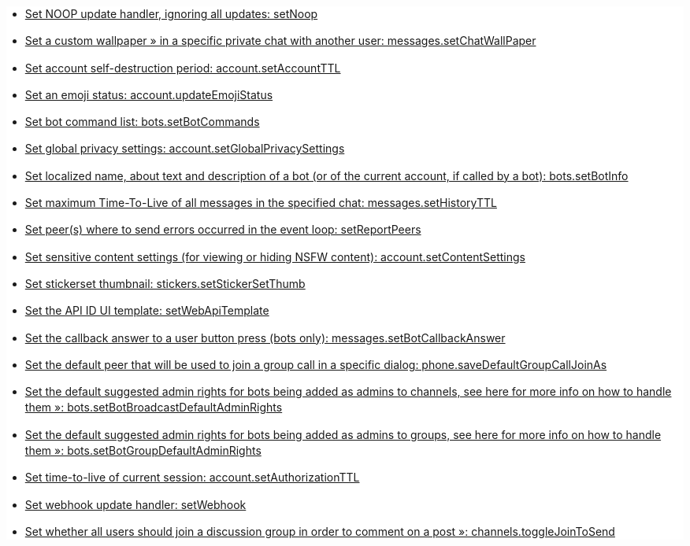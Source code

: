 * <a href="https://docs.madelineproto.xyz/PHP/danog/MadelineProto/API.html#setnoop-void" name="setNoop">Set NOOP update handler, ignoring all updates: setNoop</a>

* <a href="messages.setChatWallPaper.html" name="messages.setChatWallPaper">Set a custom wallpaper » in a specific private chat with another user: messages.setChatWallPaper</a>

* <a href="account.setAccountTTL.html" name="account.setAccountTTL">Set account self-destruction period: account.setAccountTTL</a>

* <a href="account.updateEmojiStatus.html" name="account.updateEmojiStatus">Set an emoji status: account.updateEmojiStatus</a>

* <a href="bots.setBotCommands.html" name="bots.setBotCommands">Set bot command list: bots.setBotCommands</a>

* <a href="account.setGlobalPrivacySettings.html" name="account.setGlobalPrivacySettings">Set global privacy settings: account.setGlobalPrivacySettings</a>

* <a href="bots.setBotInfo.html" name="bots.setBotInfo">Set localized name, about text and description of a bot (or of the current account, if called by a bot): bots.setBotInfo</a>

* <a href="messages.setHistoryTTL.html" name="messages.setHistoryTTL">Set maximum Time-To-Live of all messages in the specified chat: messages.setHistoryTTL</a>

* <a href="https://docs.madelineproto.xyz/PHP/danog/MadelineProto/API.html#setreportpeers-int-string-int-string-userorid-void" name="setReportPeers">Set peer(s) where to send errors occurred in the event loop: setReportPeers</a>

* <a href="account.setContentSettings.html" name="account.setContentSettings">Set sensitive content settings (for viewing or hiding NSFW content): account.setContentSettings</a>

* <a href="stickers.setStickerSetThumb.html" name="stickers.setStickerSetThumb">Set stickerset thumbnail: stickers.setStickerSetThumb</a>

* <a href="https://docs.madelineproto.xyz/PHP/danog/MadelineProto/API.html#setwebapitemplate-string-template-void" name="setWebApiTemplate">Set the API ID UI template: setWebApiTemplate</a>

* <a href="messages.setBotCallbackAnswer.html" name="messages.setBotCallbackAnswer">Set the callback answer to a user button press (bots only): messages.setBotCallbackAnswer</a>

* <a href="phone.saveDefaultGroupCallJoinAs.html" name="phone.saveDefaultGroupCallJoinAs">Set the default peer that will be used to join a group call in a specific dialog: phone.saveDefaultGroupCallJoinAs</a>

* <a href="bots.setBotBroadcastDefaultAdminRights.html" name="bots.setBotBroadcastDefaultAdminRights">Set the default suggested admin rights for bots being added as admins to channels, see here for more info on how to handle them »: bots.setBotBroadcastDefaultAdminRights</a>

* <a href="bots.setBotGroupDefaultAdminRights.html" name="bots.setBotGroupDefaultAdminRights">Set the default suggested admin rights for bots being added as admins to groups, see here for more info on how to handle them »: bots.setBotGroupDefaultAdminRights</a>

* <a href="account.setAuthorizationTTL.html" name="account.setAuthorizationTTL">Set time-to-live of current session: account.setAuthorizationTTL</a>

* <a href="https://docs.madelineproto.xyz/PHP/danog/MadelineProto/API.html#setwebhook-string-webhookurl-void" name="setWebhook">Set webhook update handler: setWebhook</a>

* <a href="channels.toggleJoinToSend.html" name="channels.toggleJoinToSend">Set whether all users should join a discussion group in order to comment on a post »: channels.toggleJoinToSend</a>


